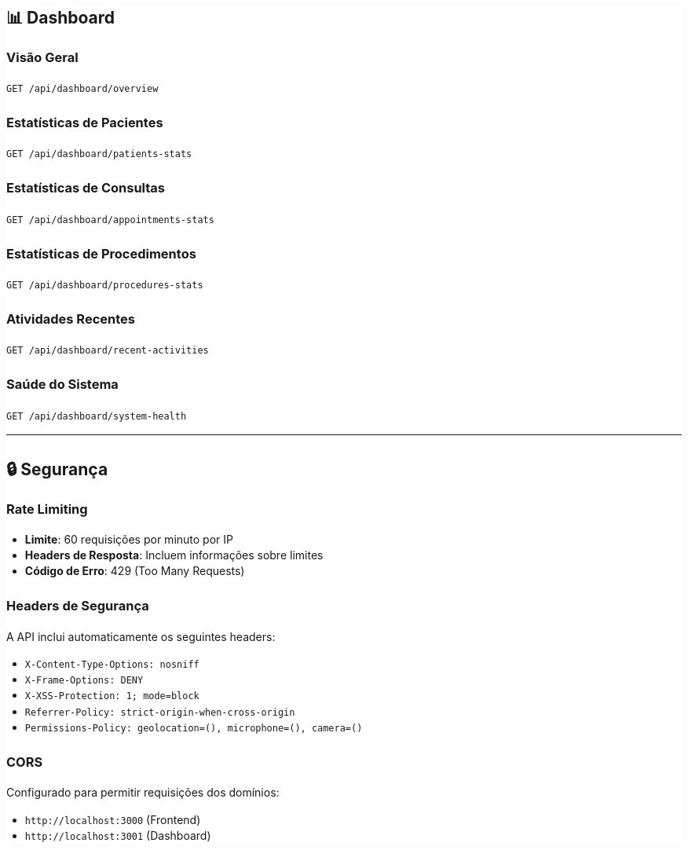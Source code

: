 
## 📊 Dashboard

### Visão Geral
```http
GET /api/dashboard/overview
```

### Estatísticas de Pacientes
```http
GET /api/dashboard/patients-stats
```

### Estatísticas de Consultas
```http
GET /api/dashboard/appointments-stats
```

### Estatísticas de Procedimentos
```http
GET /api/dashboard/procedures-stats
```

### Atividades Recentes
```http
GET /api/dashboard/recent-activities
```

### Saúde do Sistema
```http
GET /api/dashboard/system-health
```

---

## 🔒 Segurança

### Rate Limiting
- **Limite**: 60 requisições por minuto por IP
- **Headers de Resposta**: Incluem informações sobre limites
- **Código de Erro**: 429 (Too Many Requests)

### Headers de Segurança
A API inclui automaticamente os seguintes headers:
- `X-Content-Type-Options: nosniff`
- `X-Frame-Options: DENY`
- `X-XSS-Protection: 1; mode=block`
- `Referrer-Policy: strict-origin-when-cross-origin`
- `Permissions-Policy: geolocation=(), microphone=(), camera=()`

### CORS
Configurado para permitir requisições dos domínios:
- `http://localhost:3000` (Frontend)
- `http://localhost:3001` (Dashboard)
